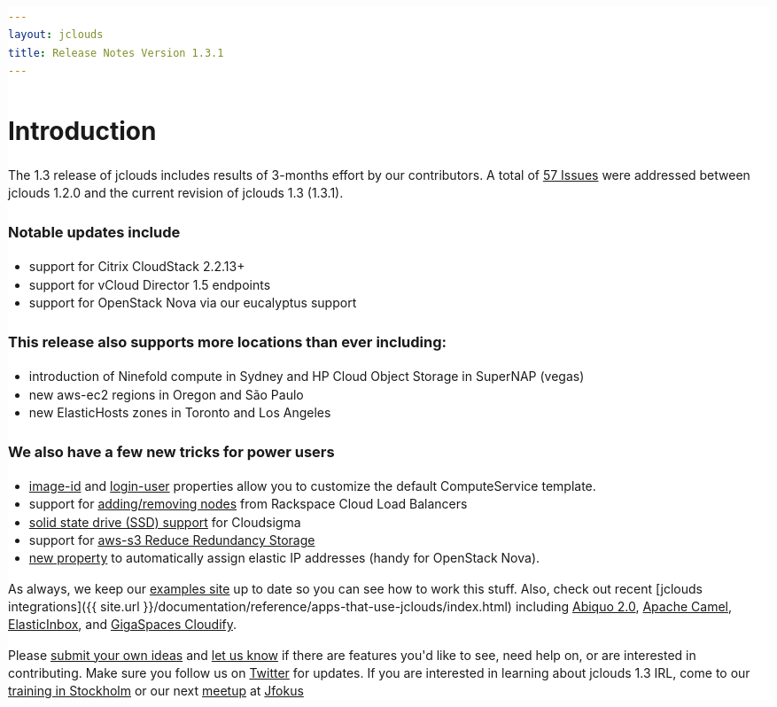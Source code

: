 ```yaml
---
layout: jclouds
title: Release Notes Version 1.3.1
---
```


# Introduction 
The 1.3 release of jclouds includes results of 3-months effort by our contributors.
A total of [57 Issues](http://code.google.com/p/jclouds/issues/list?can=1&q=label%3AMilestone%3A1.3.0%2C1.3.0+status%3AFixed&colspec=ID+Type+Status+Priority+Milestone+Owner+Summary&cells=tiles)
were addressed between jclouds 1.2.0 and the current revision of jclouds 1.3 (1.3.1).

### Notable updates include
*  support for Citrix CloudStack 2.2.13+
*  support for vCloud Director 1.5 endpoints
*  support for OpenStack Nova via our eucalyptus support

### This release also supports more locations than ever including:
*  introduction of Ninefold compute in Sydney and HP Cloud Object Storage in SuperNAP (vegas)
*  new aws-ec2 regions in Oregon and São Paulo
*  new ElasticHosts zones in Toronto and Los Angeles

### We also have a few new tricks for power users
*  [image-id](http://code.google.com/p/jclouds/issues/detail?id=750) and [login-user](http://code.google.com/p/jclouds/issues/detail?id=441) properties allow you to customize the default ComputeService template.
*  support for [adding/removing nodes](https://github.com/jclouds/jclouds/blob/master/apis/cloudloadbalancers/src/test/java/org/jclouds/cloudloadbalancers/features/NodeClientLiveTest.java) from Rackspace Cloud Load Balancers
*  [solid state drive (SSD) support](https://github.com/jclouds/jclouds/blob/master/providers/cloudsigma-zrh/src/test/java/org/jclouds/cloudsigma/compute/CloudSigmaZurichComputeServiceLiveTest.java) for Cloudsigma
*  support for [aws-s3 Reduce Redundancy Storage](http://code.google.com/p/jclouds/issues/detail?id=681)
*  [new property](http://code.google.com/p/jclouds/issues/detail?id=757) to automatically assign elastic IP addresses (handy for OpenStack Nova).

As always, we keep our [examples site](https://github.com/jclouds/jclouds-examples) up to date so you can see how to work this stuff. Also, check out recent [jclouds integrations]({{ site.url }}/documentation/reference/apps-that-use-jclouds/index.html) including [Abiquo 2.0](http://www.abiquo.com/products/abiquo-2.0.php), [Apache Camel](http://camel.apache.org/jclouds.html), [ElasticInbox](http://www.elasticinbox.com/), and [GigaSpaces Cloudify](http://www.gigaspaces.com/cloudify).

Please [submit your own ideas](http://code.google.com/p/jclouds/issues) and [let us know](http://groups.google.com/group/jclouds) if there are features
 you'd like to see, need help on, or are interested in contributing.   Make sure you follow us on [Twitter](http://twitter.com/#!/jclouds) for updates.
If you are interested in learning about jclouds 1.3 IRL, come to our [training in Stockholm](http://www.citerus.se/post/591574-learn-portable-cloud-development-from-founder) or our next [meetup](http://www.meetup.com/jclouds/events/48534352/) at [Jfokus](http://www.meetup.com/jclouds/events/48534352/)
